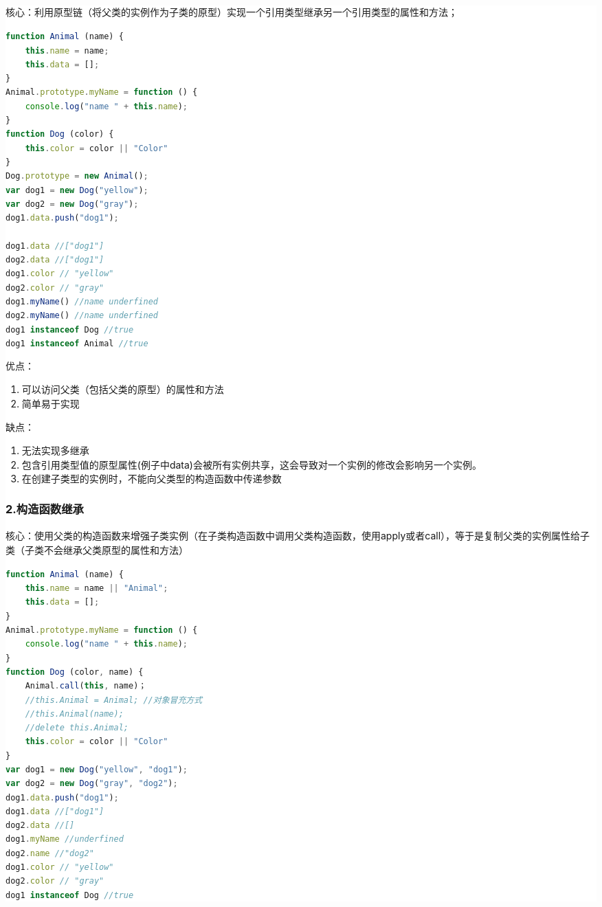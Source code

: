 核心：利用原型链（将父类的实例作为子类的原型）实现一个引用类型继承另一个引用类型的属性和方法；

```javascript
function Animal (name) {
    this.name = name;
    this.data = [];
}
Animal.prototype.myName = function () {
    console.log("name " + this.name);
}
function Dog (color) {
    this.color = color || "Color"
}
Dog.prototype = new Animal();
var dog1 = new Dog("yellow");
var dog2 = new Dog("gray");
dog1.data.push("dog1");

dog1.data //["dog1"]
dog2.data //["dog1"]
dog1.color // "yellow"
dog2.color // "gray"
dog1.myName() //name underfined
dog2.myName() //name underfined
dog1 instanceof Dog //true
dog1 instanceof Animal //true
```

优点：
1. 可以访问父类（包括父类的原型）的属性和方法
2. 简单易于实现

缺点：
1. 无法实现多继承
2. 包含引用类型值的原型属性(例子中data)会被所有实例共享，这会导致对一个实例的修改会影响另一个实例。
3. 在创建子类型的实例时，不能向父类型的构造函数中传递参数 

### 2.构造函数继承

核心：使用父类的构造函数来增强子类实例（在子类构造函数中调用父类构造函数，使用apply或者call），等于是复制父类的实例属性给子类（子类不会继承父类原型的属性和方法）

```javascript
function Animal (name) {
    this.name = name || "Animal";
    this.data = [];
}
Animal.prototype.myName = function () {
    console.log("name " + this.name);
}
function Dog (color, name) {
    Animal.call(this, name)；
    //this.Animal = Animal; //对象冒充方式
    //this.Animal(name);
    //delete this.Animal;
    this.color = color || "Color"
}
var dog1 = new Dog("yellow", "dog1");
var dog2 = new Dog("gray", "dog2");
dog1.data.push("dog1");
dog1.data //["dog1"]
dog2.data //[]
dog1.myName //underfined
dog2.name //"dog2"
dog1.color // "yellow"
dog2.color // "gray"
dog1 instanceof Dog //true
```